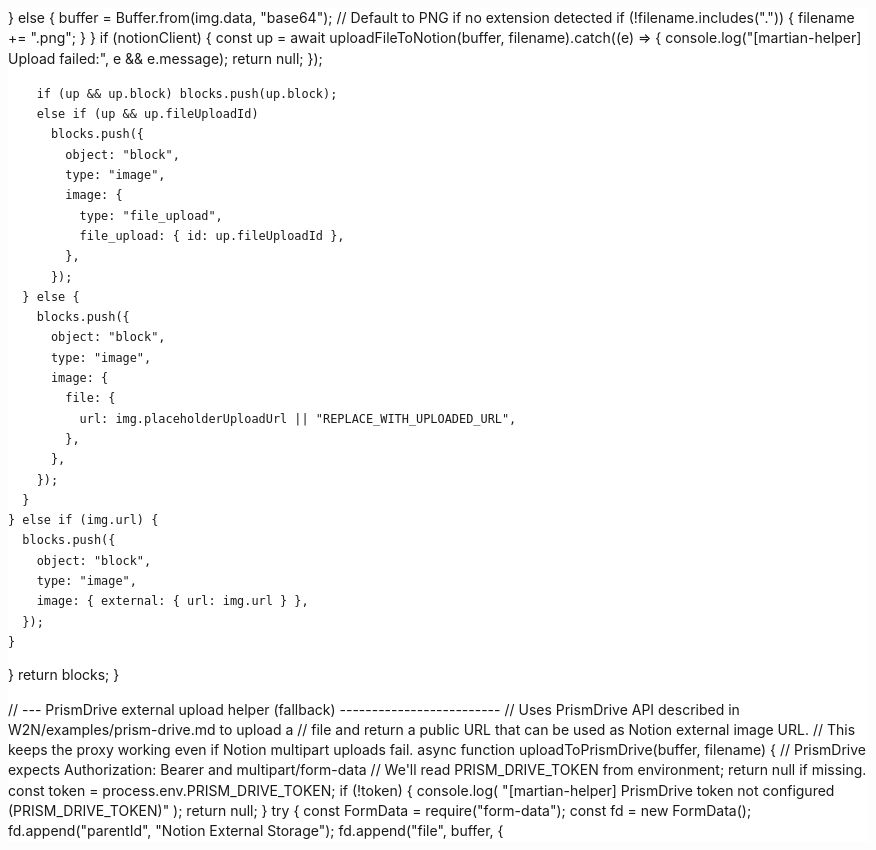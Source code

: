 } else {
buffer = Buffer.from(img.data, "base64");
// Default to PNG if no extension detected
if (!filename.includes(".")) {
filename += ".png";
}
}
if (notionClient) {
const up = await uploadFileToNotion(buffer, filename).catch((e) => {
console.log("[martian-helper] Upload failed:", e && e.message);
return null;
});

        if (up && up.block) blocks.push(up.block);
        else if (up && up.fileUploadId)
          blocks.push({
            object: "block",
            type: "image",
            image: {
              type: "file_upload",
              file_upload: { id: up.fileUploadId },
            },
          });
      } else {
        blocks.push({
          object: "block",
          type: "image",
          image: {
            file: {
              url: img.placeholderUploadUrl || "REPLACE_WITH_UPLOADED_URL",
            },
          },
        });
      }
    } else if (img.url) {
      blocks.push({
        object: "block",
        type: "image",
        image: { external: { url: img.url } },
      });
    }

}
return blocks;
}

// --- PrismDrive external upload helper (fallback) -------------------------
// Uses PrismDrive API described in W2N/examples/prism-drive.md to upload a
// file and return a public URL that can be used as Notion external image URL.
// This keeps the proxy working even if Notion multipart uploads fail.
async function uploadToPrismDrive(buffer, filename) {
// PrismDrive expects Authorization: Bearer <token> and multipart/form-data
// We'll read PRISM_DRIVE_TOKEN from environment; return null if missing.
const token = process.env.PRISM_DRIVE_TOKEN;
if (!token) {
console.log(
"[martian-helper] PrismDrive token not configured (PRISM_DRIVE_TOKEN)"
);
return null;
}
try {
const FormData = require("form-data");
const fd = new FormData();
fd.append("parentId", "Notion External Storage");
fd.append("file", buffer, {